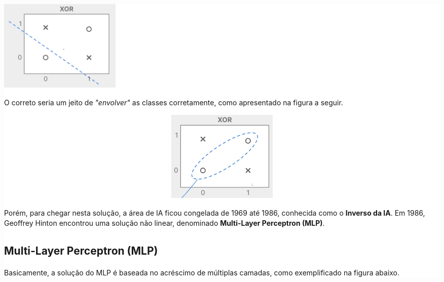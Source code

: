<img src="../Imagens/tabelaXOR-3.png" width="220">
</center>

O correto seria um jeito de *"envolver"* as classes corretamente, como apresentado na figura a seguir. 

<center><img src="../Imagens/tabelaXOR-4.png" width="200"></center>

Porém, para chegar nesta solução, a área de IA ficou congelada de 1969 até 1986, conhecida como o **Inverso da IA**. Em 1986, Geoffrey Hinton encontrou uma solução não linear, denominado **Multi-Layer Perceptron (MLP)**. 

## Multi-Layer Perceptron (MLP)

Basicamente, a solução do MLP é baseada no acréscimo de múltiplas camadas, como exemplificado na figura abaixo.
